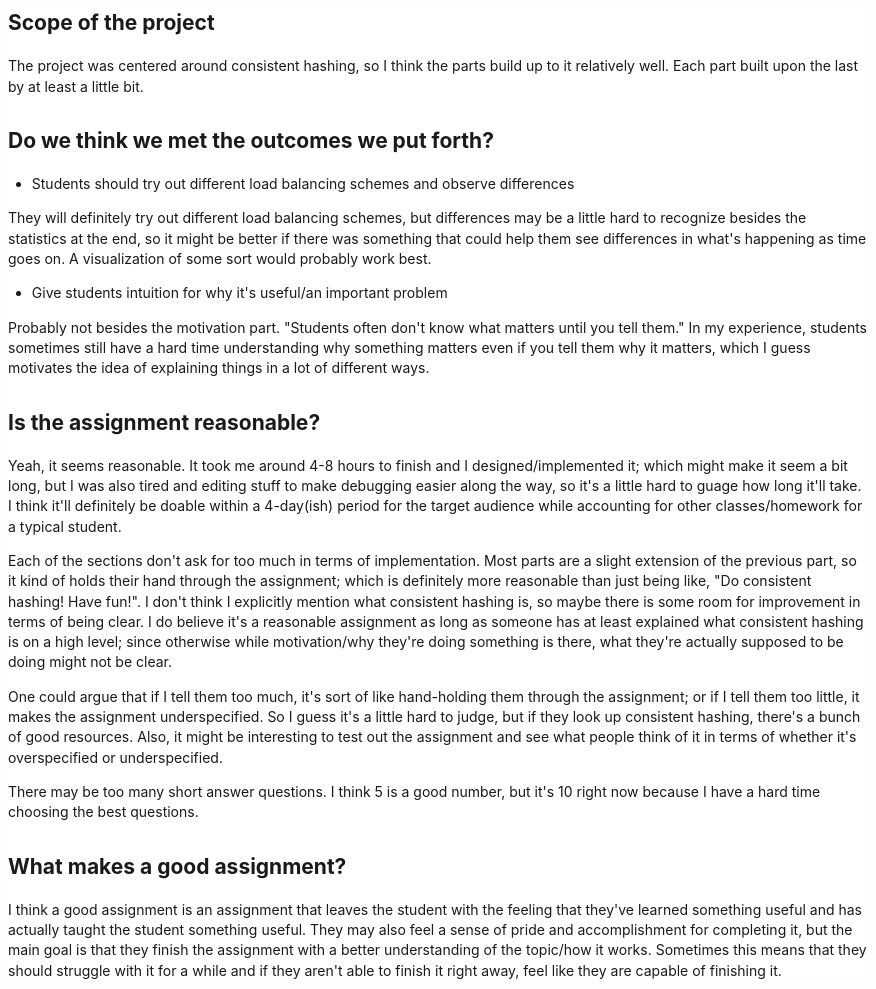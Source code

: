 ## Scope of the project
The project was centered around consistent hashing, so I think the parts build up to it relatively well. Each part built upon the last by at least a little bit. 

## Do we think we met the outcomes we put forth?
- Students should try out different load balancing schemes and observe differences

They will definitely try out different load balancing schemes, but differences may be a little hard to recognize besides the statistics at the end, so it might be better if there was something that could help them see differences in what's happening as time goes on. A visualization of some sort would probably work best.

- Give students intuition for why it's useful/an important problem

Probably not besides the motivation part. "Students often don't know what matters until you tell them." In my experience, students sometimes still have a hard time understanding why something matters even if you tell them why it matters, which I guess motivates the idea of explaining things in a lot of different ways. 

## Is the assignment reasonable?
Yeah, it seems reasonable. It took me around 4-8 hours to finish and I designed/implemented it; which might make it seem a bit long, but I was also tired and editing stuff to make debugging easier along the way, so it's a little hard to guage how long it'll take. I think it'll definitely be doable within a 4-day(ish) period for the target audience while accounting for other classes/homework for a typical student. 

Each of the sections don't ask for too much in terms of implementation. Most parts are a slight extension of the previous part, so it kind of holds their hand through the assignment; which is definitely more reasonable than just being like, "Do consistent hashing! Have fun!". I don't think I explicitly mention what consistent hashing is, so maybe there is some room for improvement in terms of being clear. I do believe it's a reasonable assignment as long as someone has at least explained what consistent hashing is on a high level; since otherwise while motivation/why they're doing something is there, what they're actually supposed to be doing might not be clear.

One could argue that if I tell them too much, it's sort of like hand-holding them through the assignment; or if I tell them too little, it makes the assignment underspecified. So I guess it's a little hard to judge, but if they look up consistent hashing, there's a bunch of good resources. Also, it might be interesting to test out the assignment and see what people think of it in terms of whether it's overspecified or underspecified. 

There may be too many short answer questions. I think 5 is a good number, but it's 10 right now because I have a hard time choosing the best questions. 

## What makes a good assignment?
I think a good assignment is an assignment that leaves the student with the feeling that they've learned something useful and has actually taught the student something useful. They may also feel a sense of pride and accomplishment for completing it, but the main goal is that they finish the assignment with a better understanding of the topic/how it works. Sometimes this means that they should struggle with it for a while and if they aren't able to finish it right away, feel like they are capable of finishing it. 

